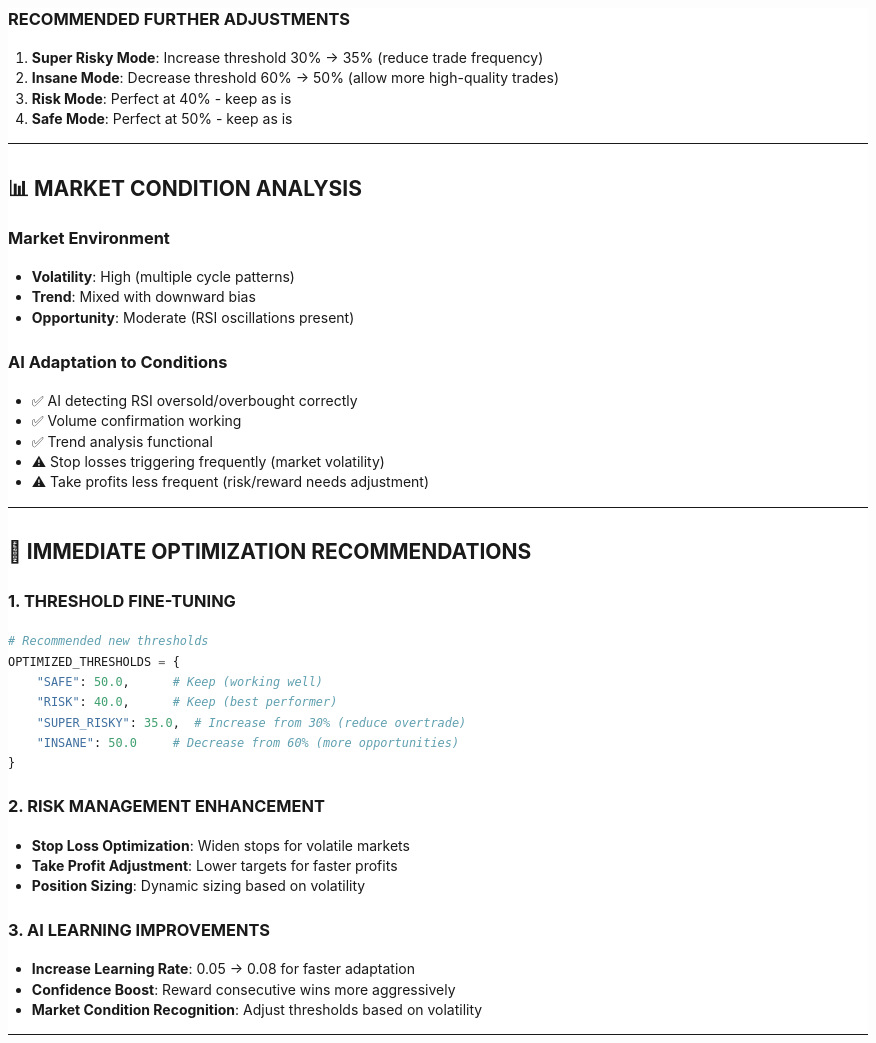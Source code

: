 ### **RECOMMENDED FURTHER ADJUSTMENTS**

1. **Super Risky Mode**: Increase threshold 30% → 35% (reduce trade frequency)
2. **Insane Mode**: Decrease threshold 60% → 50% (allow more high-quality trades)
3. **Risk Mode**: Perfect at 40% - keep as is
4. **Safe Mode**: Perfect at 50% - keep as is

---

## 📊 MARKET CONDITION ANALYSIS

### **Market Environment**
- **Volatility**: High (multiple cycle patterns)
- **Trend**: Mixed with downward bias
- **Opportunity**: Moderate (RSI oscillations present)

### **AI Adaptation to Conditions**
- ✅ AI detecting RSI oversold/overbought correctly
- ✅ Volume confirmation working
- ✅ Trend analysis functional
- ⚠️ Stop losses triggering frequently (market volatility)
- ⚠️ Take profits less frequent (risk/reward needs adjustment)

---

## 🔧 IMMEDIATE OPTIMIZATION RECOMMENDATIONS

### 1. **THRESHOLD FINE-TUNING**
```python
# Recommended new thresholds
OPTIMIZED_THRESHOLDS = {
    "SAFE": 50.0,      # Keep (working well)
    "RISK": 40.0,      # Keep (best performer)  
    "SUPER_RISKY": 35.0,  # Increase from 30% (reduce overtrade)
    "INSANE": 50.0     # Decrease from 60% (more opportunities)
}
```

### 2. **RISK MANAGEMENT ENHANCEMENT**
- **Stop Loss Optimization**: Widen stops for volatile markets
- **Take Profit Adjustment**: Lower targets for faster profits
- **Position Sizing**: Dynamic sizing based on volatility

### 3. **AI LEARNING IMPROVEMENTS**
- **Increase Learning Rate**: 0.05 → 0.08 for faster adaptation
- **Confidence Boost**: Reward consecutive wins more aggressively  
- **Market Condition Recognition**: Adjust thresholds based on volatility

---
